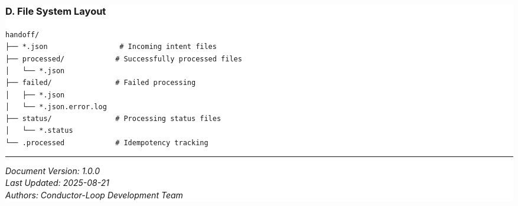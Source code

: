 ### D. File System Layout

```
handoff/
├── *.json                 # Incoming intent files
├── processed/            # Successfully processed files
│   └── *.json
├── failed/               # Failed processing
│   ├── *.json
│   └── *.json.error.log
├── status/               # Processing status files
│   └── *.status
└── .processed            # Idempotency tracking
```

---

*Document Version: 1.0.0*  
*Last Updated: 2025-08-21*  
*Authors: Conductor-Loop Development Team*